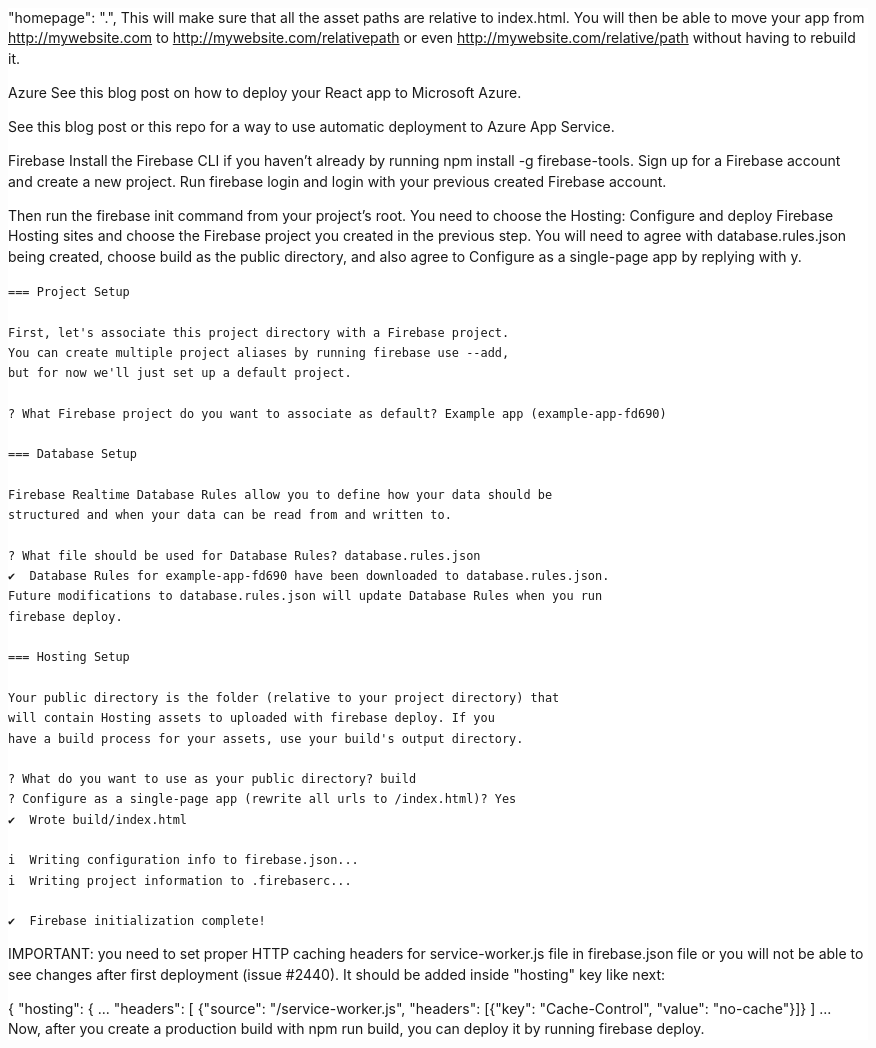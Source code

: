 "homepage": ".",
This will make sure that all the asset paths are relative to index.html. You will then be able to move your app from http://mywebsite.com to http://mywebsite.com/relativepath or even http://mywebsite.com/relative/path without having to rebuild it.

Azure
See this blog post on how to deploy your React app to Microsoft Azure.

See this blog post or this repo for a way to use automatic deployment to Azure App Service.

Firebase
Install the Firebase CLI if you haven’t already by running npm install -g firebase-tools. Sign up for a Firebase account and create a new project. Run firebase login and login with your previous created Firebase account.

Then run the firebase init command from your project’s root. You need to choose the Hosting: Configure and deploy Firebase Hosting sites and choose the Firebase project you created in the previous step. You will need to agree with database.rules.json being created, choose build as the public directory, and also agree to Configure as a single-page app by replying with y.

    === Project Setup

    First, let's associate this project directory with a Firebase project.
    You can create multiple project aliases by running firebase use --add,
    but for now we'll just set up a default project.

    ? What Firebase project do you want to associate as default? Example app (example-app-fd690)

    === Database Setup

    Firebase Realtime Database Rules allow you to define how your data should be
    structured and when your data can be read from and written to.

    ? What file should be used for Database Rules? database.rules.json
    ✔  Database Rules for example-app-fd690 have been downloaded to database.rules.json.
    Future modifications to database.rules.json will update Database Rules when you run
    firebase deploy.

    === Hosting Setup

    Your public directory is the folder (relative to your project directory) that
    will contain Hosting assets to uploaded with firebase deploy. If you
    have a build process for your assets, use your build's output directory.

    ? What do you want to use as your public directory? build
    ? Configure as a single-page app (rewrite all urls to /index.html)? Yes
    ✔  Wrote build/index.html

    i  Writing configuration info to firebase.json...
    i  Writing project information to .firebaserc...

    ✔  Firebase initialization complete!

IMPORTANT: you need to set proper HTTP caching headers for service-worker.js file in firebase.json file or you will not be able to see changes after first deployment (issue #2440). It should be added inside "hosting" key like next:

{
"hosting": {
...
"headers": [
{"source": "/service-worker.js", "headers": [{"key": "Cache-Control", "value": "no-cache"}]}
]
...
Now, after you create a production build with npm run build, you can deploy it by running firebase deploy.
